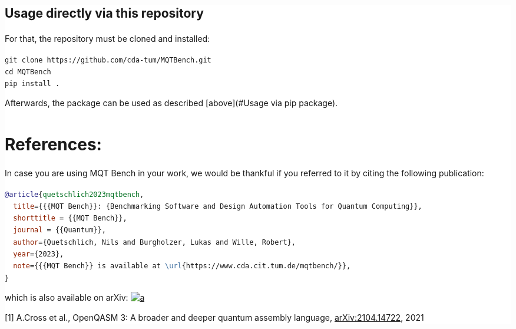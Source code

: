 [//]: # '| `"tsp"`              | Travelling Salesman                                 |'
[//]: #
[//]: # "For example, in order to obtain the _5_-qubit Deutsch-Josza benchmark on algorithm level, use the following:"
[//]: #
[//]: # "```python"
[//]: # "from mqt.bench import get_benchmark"
[//]: #
[//]: # 'qc = get_benchmark("dj", "alg", 5)'
[//]: # "```"
[//]: #
[//]: # "Examples can be found in the [docs/source/Quickstart.ipynb](docs/source/Quickstart.ipynb) jupyter notebook."
[//]: #
[//]: # "### Locally hosting the MQT Bench Viewer"
[//]: #
[//]: # "Additionally, this python package includes the same webserver used for the hosting of the"
[//]: # "[MQT Bench webpage](https://www.cda.cit.tum.de/mqtbench)."
[//]: #
[//]: # "After the `mqt.bench` Python package is installed via"
[//]: #
[//]: # "```console"
[//]: # "(venv) $ pip install mqt.bench"
[//]: # "```"
[//]: #
[//]: # "the MQT Bench Viewer can be started from the terminal via"
[//]: #
[//]: # "```console"
[//]: # "(venv) $ mqt.bench"
[//]: # "```"
[//]: #
[//]: # "This first searches for the most recent version of the benchmark files on GitHub and offers to download them."
[//]: # "Afterwards, the webserver is started locally."

## Usage directly via this repository

For that, the repository must be cloned and installed:

```
git clone https://github.com/cda-tum/MQTBench.git
cd MQTBench
pip install .
```

Afterwards, the package can be used as described [above](#Usage via pip package).

# References:

In case you are using MQT Bench in your work, we would be thankful if you referred to it by citing the following publication:

```bibtex
@article{quetschlich2023mqtbench,
  title={{{MQT Bench}}: {Benchmarking Software and Design Automation Tools for Quantum Computing}},
  shorttitle = {{MQT Bench}},
  journal = {{Quantum}},
  author={Quetschlich, Nils and Burgholzer, Lukas and Wille, Robert},
  year={2023},
  note={{{MQT Bench}} is available at \url{https://www.cda.cit.tum.de/mqtbench/}},
}
```

which is also available on arXiv:
[![a](https://img.shields.io/static/v1?label=arXiv&message=2204.13719&color=inactive&style=flat-square)](https://arxiv.org/abs/2204.13719)

[1] A.Cross et al., OpenQASM 3: A broader and deeper quantum assembly language, [arXiv:2104.14722](https://arxiv.org/abs/2104.14722), 2021


[//]: # "## Abstraction Levels"
[//]: # "It uses the structure proposed by the openQASM 3.0 specification [[1]](https://arxiv.org/abs/2104.14722) and offers benchmarks"
[//]: # "on four different abstraction levels:"
[//]: # "1. Algorithmic Level"
[//]: # "2. Target-independent Level"
[//]: # "3. Target-dependent Native Gates Level"
[//]: # "4. Target-dependent Mapped Level"
[//]: # "An example is given in the following:"
[//]: # "1. Algorithmic Level"
[//]: # '<img src="https://raw.githubusercontent.com/cda-tum/mqtbench/main/img/level_1.png"  align="center" width="250">'
[//]: # "Variational Quantum Algorithms (VQAs) are an emerging class of quantum algorithms with a wide range of"
[//]: # "applications. A respective circuit is shown above, it represents an example of an ansatz function"
[//]: # "frequently used for Variational Quantum Eigensolvers (VQEs), a subclass of VQAs. On this abstraction"
[//]: # "level, the circuit is parameterized by the angles θ<sub>i</sub> of the six single-qubit gates."
[//]: # "2. Target-independent Level"
[//]: # '<img src="https://raw.githubusercontent.com/cda-tum/mqtbench/main/img/level_2.png"  align="center" width="250">'
[//]: # "VQAs are hybrid quantum-classical algorithms, where the parameters of the quantum ansatz are"
[//]: # "iteratively updated by a classical optimizer analogous to conventional gradient-based optimization."
[//]: # "Consider again the circuit from the previous figure. Assuming these parameters have been determined,"
[//]: # "e.g., θ<sub>i</sub> = −π for i = 0, ..., 5, they are now propagated and the resulting quantum circuit is"
[//]: # "shown above."
[//]: # "3. Target-dependent Native Gates Level"
[//]: # '<img src="https://raw.githubusercontent.com/cda-tum/mqtbench/main/img/level_3.png"  align="center" width="250"/>'
[//]: # "Different quantum computer realizations support"
[//]: # "different native gate-sets. In our example, we consider the"
[//]: # "IBMQ Manila device as the target device which natively supports I, X, √X, Rz and CX gates."
[//]: # "Consequently, the Ry gates in the previous figure have to be converted using only these native gates. In this case,"
[//]: # "they are substituted by a sequence of X and Rz gates (denoted as • with a phase of −π)."
[//]: # "4. Target-dependent Mapped Level"
[//]: # '<img src="https://raw.githubusercontent.com/cda-tum/mqtbench/main/img/level_4.png"  align="center" width="300"/>'
[//]: # '<img src="https://raw.githubusercontent.com/cda-tum/mqtbench/main/img/arch.png"  align="right" width="100"/>'
[//]: # "The architecture of the IBMQ Manila device is shown"
[//]: # "above on the right and it defines between which qubits a two-qubit operation may be performed."
[//]: # "Since the circuit shown in the previous figure contains CX gates operating between all combination of qubits,"
[//]: # "there is no mapping directly matching the target architecture's layout. As a consequence,"
[//]: # "a non-trivial mapping followed by a round of optimization leads to the resulting circuit"
[//]: # "shown above on the left. This is also the reason for the different sequence of CX gates compared"
[//]: # "to the previous example."
[//]: # "This circuit is now executable on the IBMQ Manila device, since all hardware induced requirements are fulfilled."
[//]: # "## Benchmark Selection"
[//]: # "So far, the following benchmarks are implemented and provided:"
[//]: # "- Amplitude Estimation"
[//]: # "- Deutsch-Jozsa"
[//]: # "- GHZ State"
[//]: # "- Graph State"
[//]: # "- Ground State"
[//]: # "- Grover's (no ancilla)"
[//]: # "- Grover's (v-chain)"
[//]: # "- Portfolio Optimization with QAOA"
[//]: # "- Portfolio Optimization with VQE"
[//]: # "- Pricing Call Option"
[//]: # "- Pricing Put Option"
[//]: # "- Quantum Fourier Transformation (QFT)"
[//]: # "- QFT Entangled"
[//]: # "- Quantum Neural Network (QNN)"
[//]: # "- Quantum Phase Estimation (QPE) Exact"
[//]: # "- Quantum Phase Estimation (QPE) Inexact"
[//]: # "- Quantum Walk (no ancilla)"
[//]: # "- Quantum Walk (-chain)"
[//]: # "- Random Circuit"
[//]: # "- Routing"
[//]: # "- Shor's"
[//]: # "- Travelling Salesman"
[//]: # "- Variational Quantum Eigensolver (VQE)"
[//]: # "- VQE-ansätze with random values:"
[//]: # "  - Efficient SU2 ansatz with Random Parameters"
[//]: # "  - Real Amplitudes ansatz with Random Parameters"
[//]: # "  - Two Local ansatz with Random Parameters"
[//]: # "- W-State"
[//]: # "See the [benchmark description](https://www.cda.cit.tum.de/mqtbench/benchmark_description) for further details on the individual benchmarks."
[//]: # "## Quantum Circuit Compiler Support"
[//]: # "At the moment, two compilers are supported:"
[//]: # "1. [Qiskit](https://qiskit.org/documentation/) with the compiler settings: Optimization level 0 to 3"
[//]: # "2. [TKET](https://cqcl.github.io/tket/pytket/api/) with the compiler settings: Line placement and graph placement"
[//]: # "## Native Gate-Set Support"
[//]: # "So far, MQT Bench supports the following native gate-sets:"
[//]: # "1. IBMQ gate-set: _['rz', 'sx', 'x', 'cx', 'measure']_"
[//]: # "2. Rigetti gate-set: _['rx', 'rz', 'cz', 'measure']_"
[//]: # "3. IonQ gate-set: _['rxx', 'rz', 'ry', 'rx', 'measure']_"
[//]: # "4. OQC gate-set: _['rz', 'sx', 'x', 'ecr', 'measure']_"
[//]: # "5. Quantinuum gate-set: _['rzz', 'rz', 'ry', 'rx', 'measure']_"
[//]: # "## Device Support"
[//]: # "So far, MQT Bench supports the following devices:"
[//]: # "1. IBMQ Washington with 127 qubits"
[//]: # "2. IBMQ Montreal with 27 qubits"
[//]: # "3. Rigetti Aspen-M2 with 80 qubits"
[//]: # "4. IonQ Harmony with 11 qubits"
[//]: # "5. IonQ Aria 1 with 25 qubits"
[//]: # "6. OQC Lucy with 8 qubits"
[//]: # "7. Quantinuum H2 with 32 qubits"